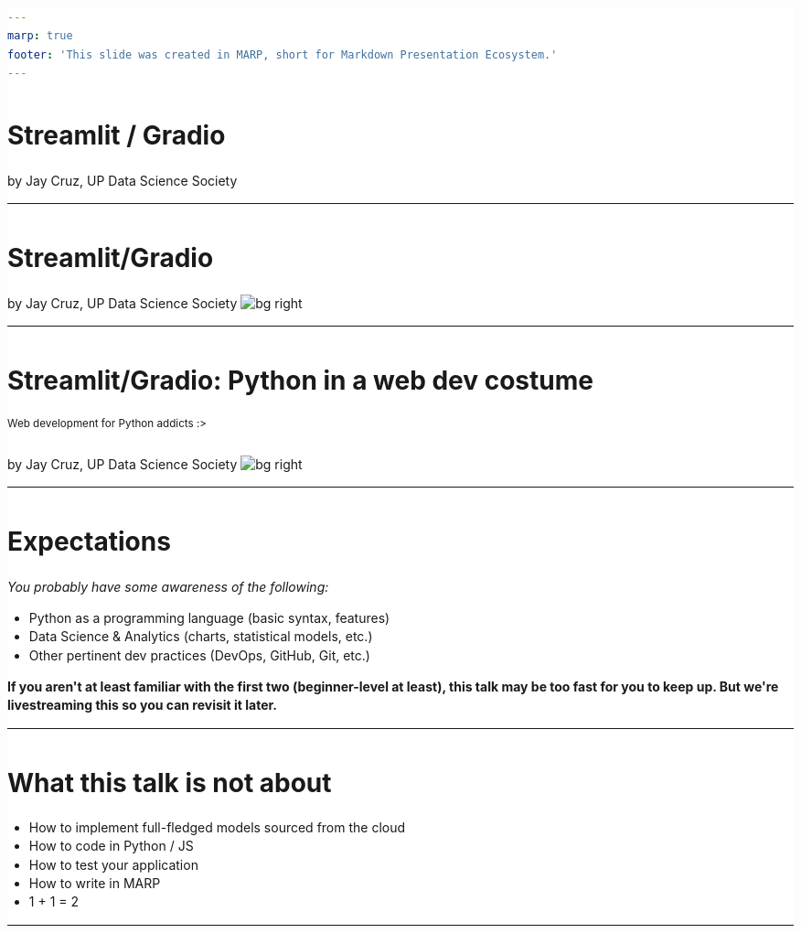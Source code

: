 ```yaml
---
marp: true
footer: 'This slide was created in MARP, short for Markdown Presentation Ecosystem.'
---
```

# Streamlit / Gradio
by Jay Cruz, UP Data Science Society

---
# Streamlit/Gradio
by Jay Cruz, UP Data Science Society
![bg right](/Users/jay/Desktop/misc-repos/dssoc-streamlit-gradio-talk/talk/funny_images/cruz_juan_carlos.jpg)

---
# Streamlit/Gradio: Python in a web dev costume
<sup>Web development for Python addicts :> </sup>

####

by Jay Cruz, UP Data Science Society
![bg right](/Users/jay/Desktop/misc-repos/dssoc-streamlit-gradio-talk/talk/funny_images/cruz_juan_carlos.jpg)

---


# Expectations
*You probably have some awareness of the following:*
- Python as a programming language (basic syntax, features)
- Data Science & Analytics (charts, statistical models, etc.)
- Other pertinent dev practices (DevOps, GitHub, Git, etc.)

__If you aren't at least familiar with the first two (beginner-level at least), this talk may be too fast for you to keep up. But we're livestreaming this so you can revisit it later.__

---

# What this talk is not about
- How to implement full-fledged models sourced from the cloud
- How to code in Python / JS
- How to test your application
- How to write in MARP
- 1 + 1 = 2

---

